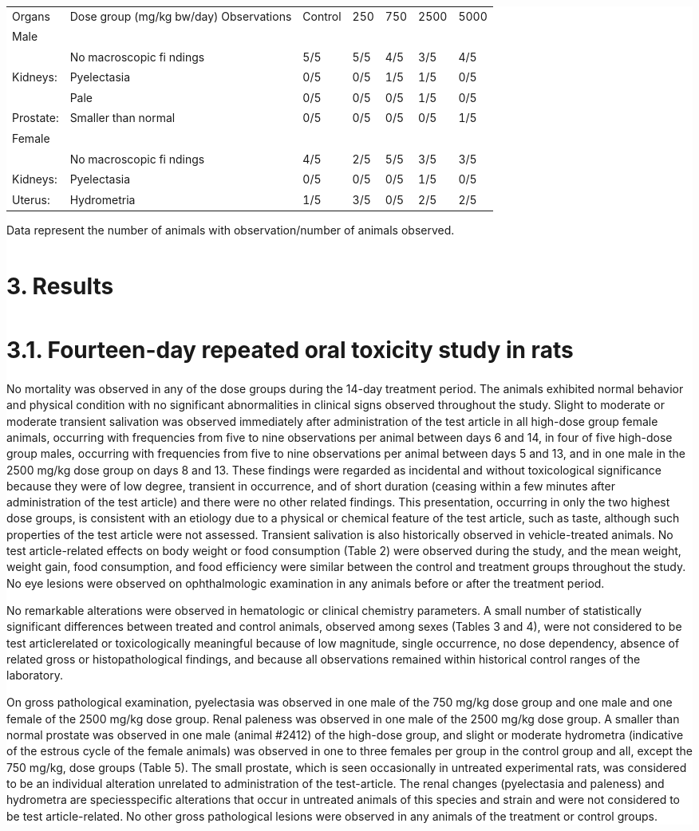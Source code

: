 <html><body><table><tr><td>Organs</td><td>Dose group (mg/kg bw/day) Observations</td><td>Control</td><td>250</td><td>750</td><td>2500</td><td>5000</td></tr><tr><td>Male</td><td></td><td></td><td></td><td></td><td></td><td></td></tr><tr><td></td><td>No macroscopic fi ndings</td><td>5/5</td><td>5/5</td><td>4/5</td><td>3/5</td><td>4/5</td></tr><tr><td>Kidneys:</td><td>Pyelectasia</td><td>0/5</td><td>0/5</td><td>1/5</td><td>1/5</td><td>0/5</td></tr><tr><td></td><td>Pale</td><td>0/5</td><td>0/5</td><td>0/5</td><td>1/5</td><td>0/5</td></tr><tr><td>Prostate:</td><td>Smaller than normal</td><td>0/5</td><td>0/5</td><td>0/5</td><td>0/5</td><td>1/5</td></tr><tr><td>Female</td><td></td><td></td><td></td><td></td><td></td><td></td></tr><tr><td></td><td>No macroscopic fi ndings</td><td>4/5</td><td>2/5</td><td>5/5</td><td>3/5</td><td>3/5</td></tr><tr><td>Kidneys:</td><td>Pyelectasia</td><td>0/5</td><td>0/5</td><td>0/5</td><td>1/5</td><td>0/5</td></tr><tr><td>Uterus:</td><td>Hydrometria</td><td>1/5</td><td>3/5</td><td>0/5</td><td>2/5</td><td>2/5</td></tr></table></body></html>

Data represent the number of animals with observation/number of animals observed.

# 3. Results

# 3.1. Fourteen-day repeated oral toxicity study in rats

No mortality was observed in any of the dose groups during the 14-day treatment period. The animals exhibited normal behavior and physical condition with no significant abnormalities in clinical signs observed throughout the study. Slight to moderate or moderate transient salivation was observed immediately after administration of the test article in all high-dose group female animals, occurring with frequencies from five to nine observations per animal between days 6 and 14, in four of five high-dose group males, occurring with frequencies from five to nine observations per animal between days 5 and 13, and in one male in the 2500 mg/kg dose group on days 8 and 13. These findings were regarded as incidental and without toxicological significance because they were of low degree, transient in occurrence, and of short duration (ceasing within a few minutes after administration of the test article) and there were no other related findings. This presentation, occurring in only the two highest dose groups, is consistent with an etiology due to a physical or chemical feature of the test article, such as taste, although such properties of the test article were not assessed. Transient salivation is also historically observed in vehicle-treated animals. No test article-related effects on body weight or food consumption (Table 2) were observed during the study, and the mean weight, weight gain, food consumption, and food efficiency were similar between the control and treatment groups throughout the study. No eye lesions were observed on ophthalmologic examination in any animals before or after the treatment period.

No remarkable alterations were observed in hematologic or clinical chemistry parameters. A small number of statistically significant differences between treated and control animals, observed among sexes (Tables 3 and 4), were not considered to be test articlerelated or toxicologically meaningful because of low magnitude, single occurrence, no dose dependency, absence of related gross or histopathological findings, and because all observations remained within historical control ranges of the laboratory.

On gross pathological examination, pyelectasia was observed in one male of the 750 mg/kg dose group and one male and one female of the 2500 mg/kg dose group. Renal paleness was observed in one male of the 2500 mg/kg dose group. A smaller than normal prostate was observed in one male (animal #2412) of the high-dose group, and slight or moderate hydrometra (indicative of the estrous cycle of the female animals) was observed in one to three females per group in the control group and all, except the 750 mg/kg, dose groups (Table 5). The small prostate, which is seen occasionally in untreated experimental rats, was considered to be an individual alteration unrelated to administration of the test-article. The renal changes (pyelectasia and paleness) and hydrometra are speciesspecific alterations that occur in untreated animals of this species and strain and were not considered to be test article-related. No other gross pathological lesions were observed in any animals of the treatment or control groups.
